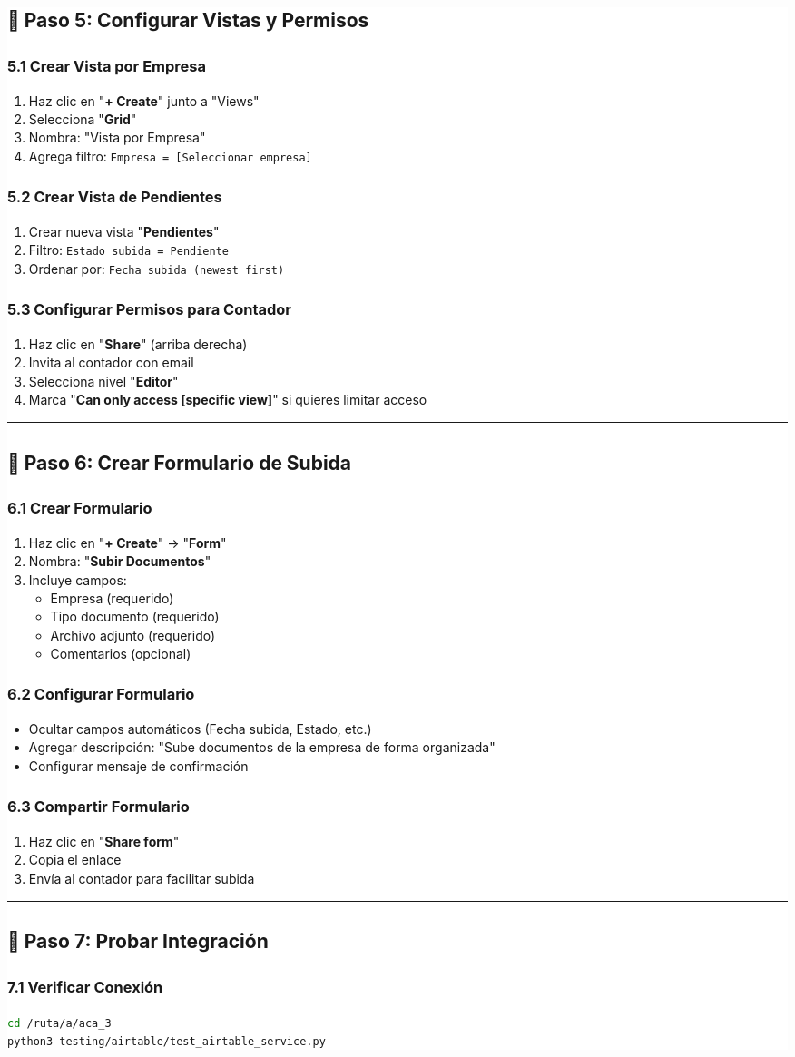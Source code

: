 
## 🎨 Paso 5: Configurar Vistas y Permisos

### 5.1 Crear Vista por Empresa
1. Haz clic en "**+ Create**" junto a "Views"
2. Selecciona "**Grid**"
3. Nombra: "Vista por Empresa"
4. Agrega filtro: `Empresa = [Seleccionar empresa]`

### 5.2 Crear Vista de Pendientes
1. Crear nueva vista "**Pendientes**"
2. Filtro: `Estado subida = Pendiente`
3. Ordenar por: `Fecha subida (newest first)`

### 5.3 Configurar Permisos para Contador
1. Haz clic en "**Share**" (arriba derecha)
2. Invita al contador con email
3. Selecciona nivel "**Editor**"
4. Marca "**Can only access [specific view]**" si quieres limitar acceso

---

## 📱 Paso 6: Crear Formulario de Subida

### 6.1 Crear Formulario
1. Haz clic en "**+ Create**" → "**Form**"
2. Nombra: "**Subir Documentos**"
3. Incluye campos:
   - Empresa (requerido)
   - Tipo documento (requerido)
   - Archivo adjunto (requerido)
   - Comentarios (opcional)

### 6.2 Configurar Formulario
- Ocultar campos automáticos (Fecha subida, Estado, etc.)
- Agregar descripción: "Sube documentos de la empresa de forma organizada"
- Configurar mensaje de confirmación

### 6.3 Compartir Formulario
1. Haz clic en "**Share form**"
2. Copia el enlace
3. Envía al contador para facilitar subida

---

## 🧪 Paso 7: Probar Integración

### 7.1 Verificar Conexión
```bash
cd /ruta/a/aca_3
python3 testing/airtable/test_airtable_service.py
```
